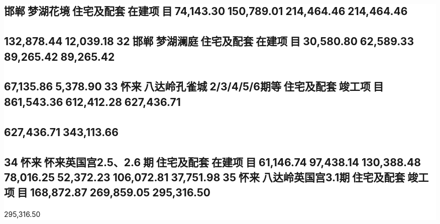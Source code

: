 邯郸
梦湖花境
住宅及配套
在建项
目
74,143.30
150,789.01
214,464.46
214,464.46
-
132,878.44
12,039.18
32
邯郸
梦湖澜庭
住宅及配套
在建项
目
30,580.80
62,589.33
89,265.42
89,265.42
-
67,135.86
5,378.90
33
怀来
八达岭孔雀城
2/3/4/5/6期等
住宅及配套
竣工项
目
861,543.36
612,412.28
627,436.71
-
627,436.71
343,113.66
-
34
怀来
怀来英国宫2.5、2.6
期
住宅及配套
在建项
目
61,146.74
97,438.14
130,388.48
78,016.25
52,372.23
106,072.81
37,751.98
35
怀来
八达岭英国宫3.1期
住宅及配套
竣工项
目
168,872.87
269,859.05
295,316.50
-
295,316.50